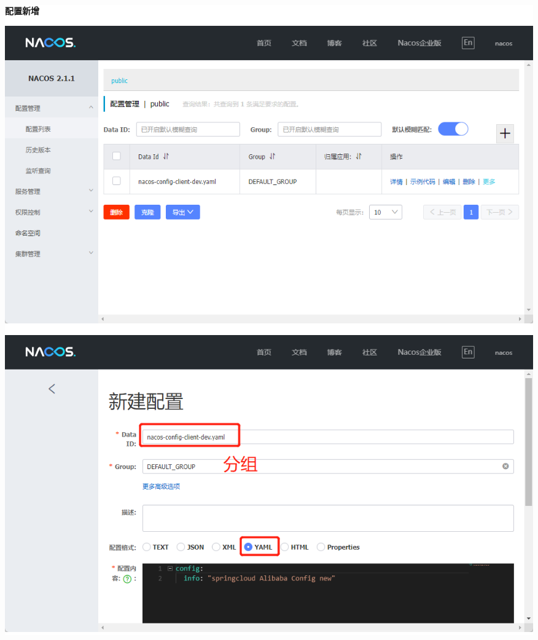 

**配置新增**

![image-20220903164652642](springcloudalibaba.assets/image-20220903164652642.png)

![image-20220903164713273](springcloudalibaba.assets/image-20220903164713273.png)

